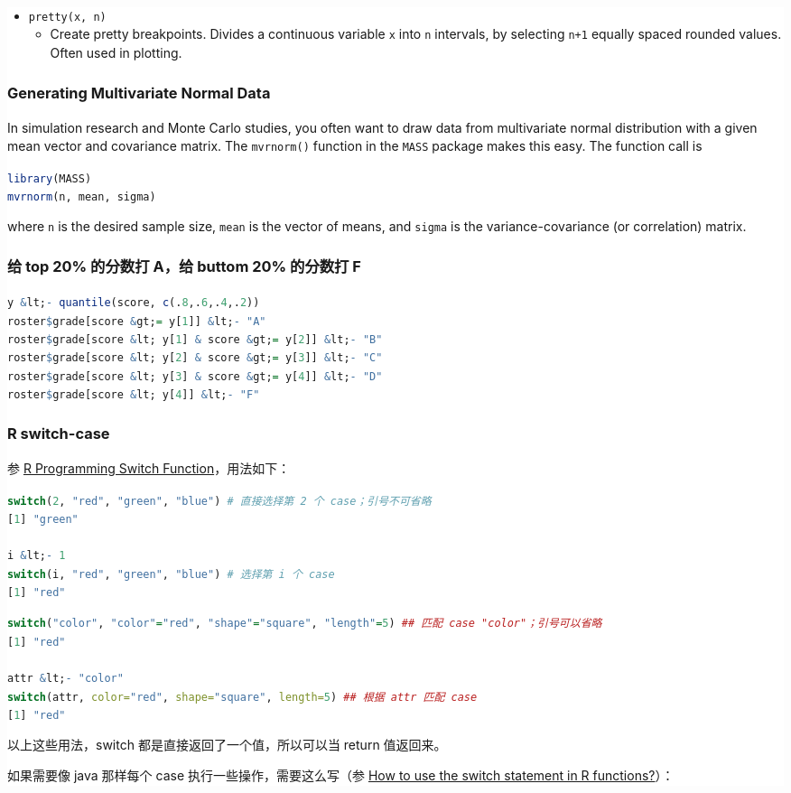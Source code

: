 - `pretty(x, n)`
	- Create pretty breakpoints. Divides a continuous variable `x` into `n` intervals, by selecting `n+1` equally spaced rounded values. Often used in plotting.

### Generating Multivariate Normal Data

In simulation research and Monte Carlo studies, you often want to draw data from multivariate normal distribution with a given mean vector and covariance matrix. The `mvrnorm()` function in the `MASS` package makes this easy. The function call is

```r
library(MASS)
mvrnorm(n, mean, sigma)
```

where `n` is the desired sample size, `mean` is the vector of means, and `sigma` is the variance-covariance (or correlation) matrix.

### 给 top 20% 的分数打 A，给 buttom 20% 的分数打 F

```r
y &lt;- quantile(score, c(.8,.6,.4,.2))
roster$grade[score &gt;= y[1]] &lt;- "A"
roster$grade[score &lt; y[1] & score &gt;= y[2]] &lt;- "B"
roster$grade[score &lt; y[2] & score &gt;= y[3]] &lt;- "C"
roster$grade[score &lt; y[3] & score &gt;= y[4]] &lt;- "D"
roster$grade[score &lt; y[4]] &lt;- "F"
```

### R switch-case

参 [R Programming Switch Function](http://www.programiz.com/r-programming/switch-function)，用法如下：

```r
switch(2, "red", "green", "blue") # 直接选择第 2 个 case；引号不可省略
[1] "green"

i &lt;- 1
switch(i, "red", "green", "blue") # 选择第 i 个 case
[1] "red"
```

```r
switch("color", "color"="red", "shape"="square", "length"=5) ## 匹配 case "color"；引号可以省略
[1] "red"

attr &lt;- "color"
switch(attr, color="red", shape="square", length=5) ## 根据 attr 匹配 case
[1] "red"
```

以上这些用法，switch 都是直接返回了一个值，所以可以当 return 值返回来。

如果需要像 java 那样每个 case 执行一些操作，需要这么写（参 [How to use the switch statement in R functions?](http://stackoverflow.com/questions/10393508/how-to-use-the-switch-statement-in-r-functions)）：


[figure-06-02]: https://farm2.staticflickr.com/1719/23812247562_7db87956f3_o_d.png
[figure-06-05]: https://farm2.staticflickr.com/1576/23293776153_024b62491f_o_d.png
[figure-06-06]: https://farm2.staticflickr.com/1707/23292343914_f0636f7c4a_o_d.png
[figure-06-07]: https://farm6.staticflickr.com/5761/23292343904_37de42f0a6_o_d.png
[figure-06-08]: https://farm2.staticflickr.com/1571/23920545955_2b491fb267_o_d.png
[figure-06-09]: https://farm6.staticflickr.com/5675/23920545935_e47b919cce_o_d.png
[figure-06-10]: https://farm2.staticflickr.com/1682/23624879260_f9c6d25ced_o_d.png
[figure-06-13]: https://farm2.staticflickr.com/1485/23293776043_a9811405b1_o_d.png
[figure-06-15]: https://farm6.staticflickr.com/5778/23552708619_9c18684ac4_o_d.png
[figure-06-16]: https://farm6.staticflickr.com/5823/23920545895_d60eb8a5b2_o_d.png
[figure-06-17]: https://farm2.staticflickr.com/1653/23920545885_35ee010448_o_d.png